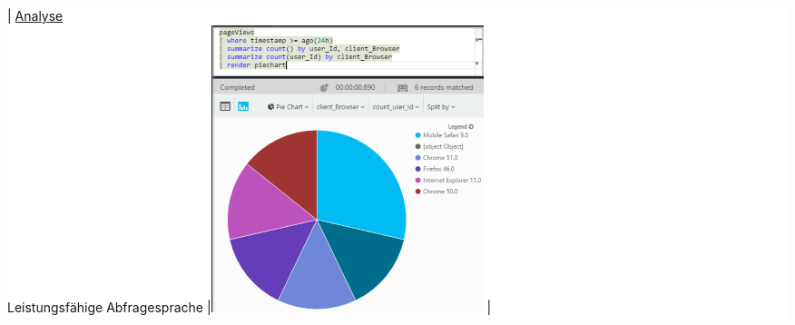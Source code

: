 | [Analyse](app-insights-analytics.md)<br/>Leistungsfähige Abfragesprache |![Suchbeispiel](./media/app-insights-dashboards/63.png) |
